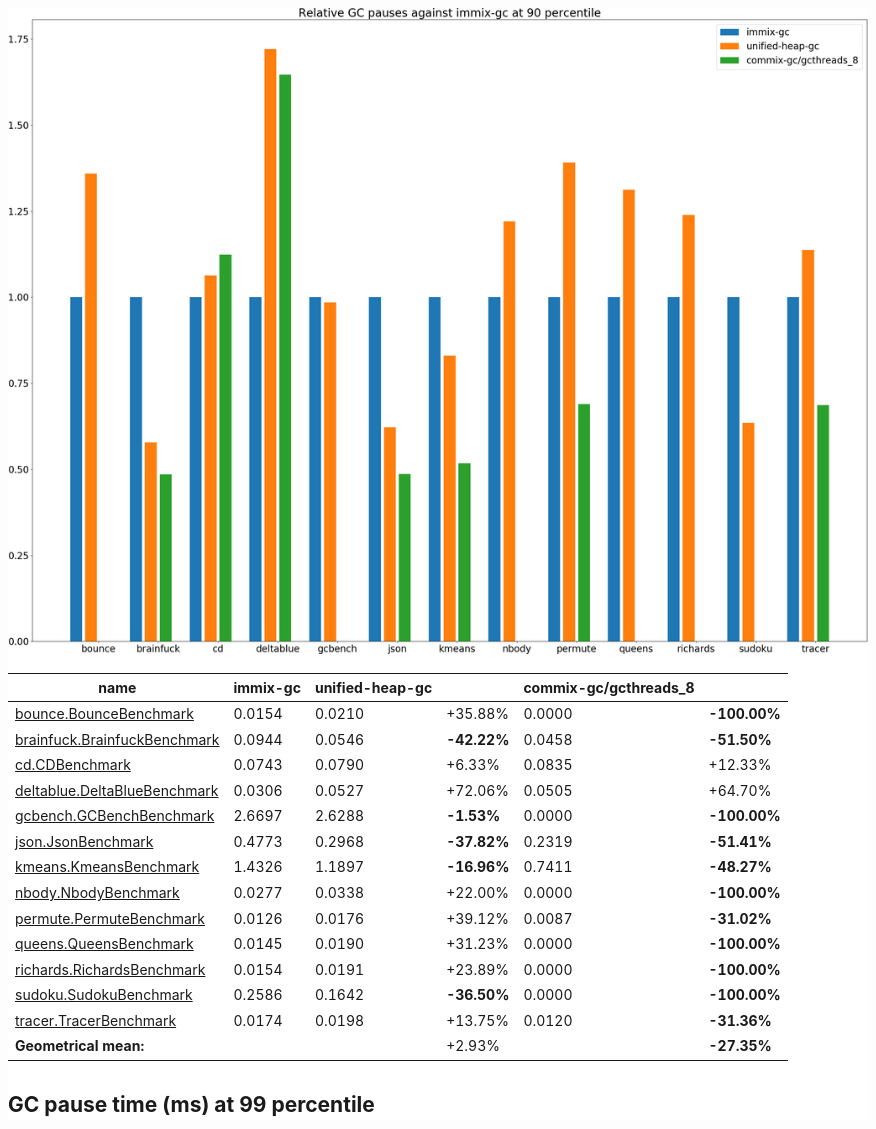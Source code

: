 ![Chart](relative_gc_percentile_90.png)

|name | immix-gc | unified-heap-gc |  | commix-gc/gcthreads_8 | |
| -- | -- | -- | -- | -- | -- |
|[bounce.BounceBenchmark](#bouncebouncebenchmark)|0.0154|0.0210|+35.88%|0.0000|__-100.00%__|
|[brainfuck.BrainfuckBenchmark](#brainfuckbrainfuckbenchmark)|0.0944|0.0546|__-42.22%__|0.0458|__-51.50%__|
|[cd.CDBenchmark](#cdcdbenchmark)|0.0743|0.0790|+6.33%|0.0835|+12.33%|
|[deltablue.DeltaBlueBenchmark](#deltabluedeltabluebenchmark)|0.0306|0.0527|+72.06%|0.0505|+64.70%|
|[gcbench.GCBenchBenchmark](#gcbenchgcbenchbenchmark)|2.6697|2.6288|__-1.53%__|0.0000|__-100.00%__|
|[json.JsonBenchmark](#jsonjsonbenchmark)|0.4773|0.2968|__-37.82%__|0.2319|__-51.41%__|
|[kmeans.KmeansBenchmark](#kmeanskmeansbenchmark)|1.4326|1.1897|__-16.96%__|0.7411|__-48.27%__|
|[nbody.NbodyBenchmark](#nbodynbodybenchmark)|0.0277|0.0338|+22.00%|0.0000|__-100.00%__|
|[permute.PermuteBenchmark](#permutepermutebenchmark)|0.0126|0.0176|+39.12%|0.0087|__-31.02%__|
|[queens.QueensBenchmark](#queensqueensbenchmark)|0.0145|0.0190|+31.23%|0.0000|__-100.00%__|
|[richards.RichardsBenchmark](#richardsrichardsbenchmark)|0.0154|0.0191|+23.89%|0.0000|__-100.00%__|
|[sudoku.SudokuBenchmark](#sudokusudokubenchmark)|0.2586|0.1642|__-36.50%__|0.0000|__-100.00%__|
|[tracer.TracerBenchmark](#tracertracerbenchmark)|0.0174|0.0198|+13.75%|0.0120|__-31.36%__|
| __Geometrical mean:__|| |+2.93%| |__-27.35%__|
## GC pause time (ms) at 99 percentile 